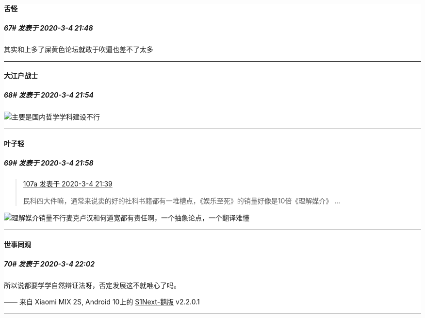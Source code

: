 ####  舌怪  
##### 67#       发表于 2020-3-4 21:48




其实和上多了屎黄色论坛就敢于吹逼也差不了太多







*****

####  大江户战士  
##### 68#       发表于 2020-3-4 21:54



<img src="https://static.saraba1st.com/image/smiley/face2017/004.gif" referrerpolicy="no-referrer">主要是国内哲学学科建设不行







*****

####  叶子轻  
##### 69#       发表于 2020-3-4 21:58



<blockquote><a href="httphttps://bbs.saraba1st.com/2b/forum.php?mod=redirect&amp;goto=findpost&amp;pid=46618097&amp;ptid=1917164" target="_blank">107a 发表于 2020-3-4 21:39</a>

民科四大件嘛，通常来说卖的好的社科书籍都有一堆槽点，《娱乐至死》的销量好像是10倍《理解媒介》 ...</blockquote>
<img src="https://static.saraba1st.com/image/smiley/face2017/005.png" referrerpolicy="no-referrer">理解媒介销量不行麦克卢汉和何道宽都有责任啊，一个抽象论点，一个翻译难懂







*****

####  世事同观  
##### 70#       发表于 2020-3-4 22:02




所以说都要学学自然辩证法呀，否定发展这不就唯心了吗。

—— 来自 Xiaomi MIX 2S, Android 10上的 [S1Next-鹅版](https://github.com/ykrank/S1-Next/releases) v2.2.0.1







*****
